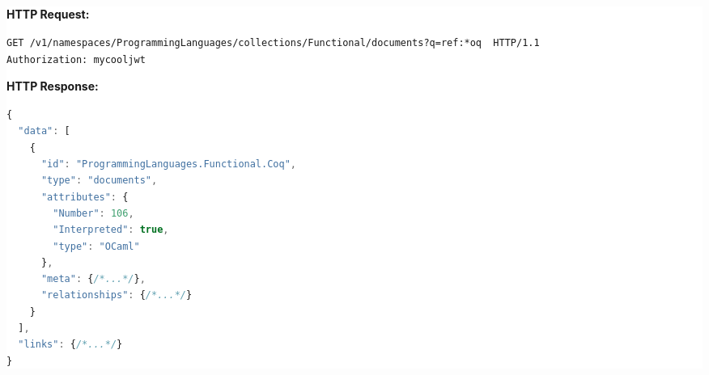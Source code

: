 __HTTP Request:__

```http
GET /v1/namespaces/ProgrammingLanguages/collections/Functional/documents?q=ref:*oq  HTTP/1.1
Authorization: mycooljwt
```

__HTTP Response:__

```javascript
{
  "data": [
    {
      "id": "ProgrammingLanguages.Functional.Coq",
      "type": "documents",
      "attributes": {
        "Number": 106,
        "Interpreted": true,
        "type": "OCaml"
      },
      "meta": {/*...*/},
      "relationships": {/*...*/}
    }
  ],
  "links": {/*...*/}
}
```
